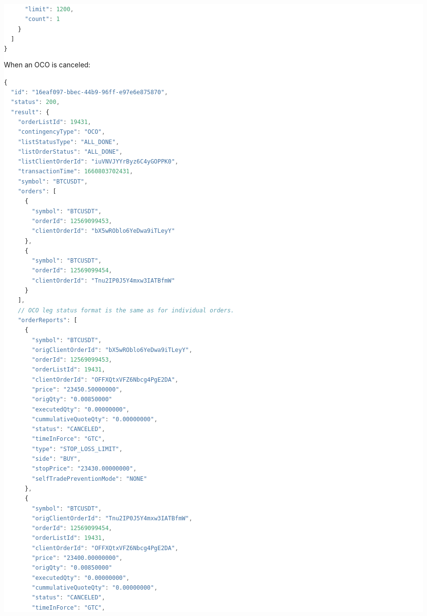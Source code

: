 ```javascript
      "limit": 1200,
      "count": 1
    }
  ]
}
```

When an OCO is canceled:

```javascript
{
  "id": "16eaf097-bbec-44b9-96ff-e97e6e875870",
  "status": 200,
  "result": {
    "orderListId": 19431,
    "contingencyType": "OCO",
    "listStatusType": "ALL_DONE",
    "listOrderStatus": "ALL_DONE",
    "listClientOrderId": "iuVNVJYYrByz6C4yGOPPK0",
    "transactionTime": 1660803702431,
    "symbol": "BTCUSDT",
    "orders": [
      {
        "symbol": "BTCUSDT",
        "orderId": 12569099453,
        "clientOrderId": "bX5wROblo6YeDwa9iTLeyY"
      },
      {
        "symbol": "BTCUSDT",
        "orderId": 12569099454,
        "clientOrderId": "Tnu2IP0J5Y4mxw3IATBfmW"
      }
    ],
    // OCO leg status format is the same as for individual orders.
    "orderReports": [
      {
        "symbol": "BTCUSDT",
        "origClientOrderId": "bX5wROblo6YeDwa9iTLeyY",
        "orderId": 12569099453,
        "orderListId": 19431,
        "clientOrderId": "OFFXQtxVFZ6Nbcg4PgE2DA",
        "price": "23450.50000000",
        "origQty": "0.00850000"
        "executedQty": "0.00000000",
        "cummulativeQuoteQty": "0.00000000",
        "status": "CANCELED",
        "timeInForce": "GTC",
        "type": "STOP_LOSS_LIMIT",
        "side": "BUY",
        "stopPrice": "23430.00000000",
        "selfTradePreventionMode": "NONE"
      },
      {
        "symbol": "BTCUSDT",
        "origClientOrderId": "Tnu2IP0J5Y4mxw3IATBfmW",
        "orderId": 12569099454,
        "orderListId": 19431,
        "clientOrderId": "OFFXQtxVFZ6Nbcg4PgE2DA",
        "price": "23400.00000000",
        "origQty": "0.00850000"
        "executedQty": "0.00000000",
        "cummulativeQuoteQty": "0.00000000",
        "status": "CANCELED",
        "timeInForce": "GTC",
```